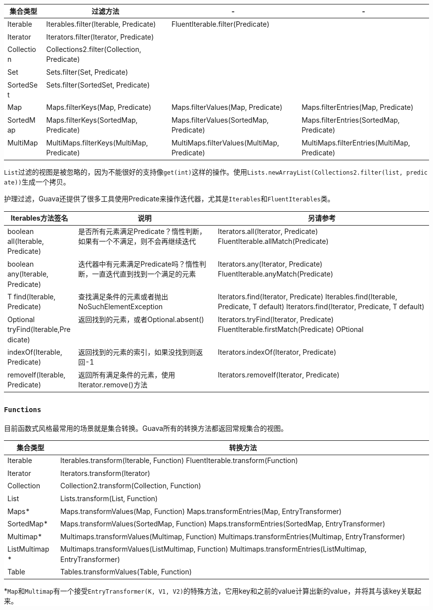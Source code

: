 集合类型 | 过滤方法 | - | -
--- | --- | --- | ---
Iterable | Iterables.filter(Iterable, Predicate) | FluentIterable.filter(Predicate)
Iterator | Iterators.filter(Iterator, Predicate)
Collection | Collections2.filter(Collection, Predicate)
Set | Sets.filter(Set, Predicate)
SortedSet | Sets.filter(SortedSet, Predicate)
Map | Maps.filterKeys(Map, Predicate) | Maps.filterValues(Map, Predicate) | Maps.filterEntries(Map, Predicate)
SortedMap | Maps.filterKeys(SortedMap, Predicate) | Maps.filterValues(SortedMap, Predicate) | Maps.filterEntries(SortedMap, Predicate)
MultiMap | MultiMaps.filterKeys(MultiMap, Predicate) | MultiMaps.filterValues(MultiMap, Predicate) | MultiMaps.filterEntries(MultiMap, Predicate)

`List`过滤的视图是被忽略的，因为不能很好的支持像`get(int)`这样的操作。使用`Lists.newArrayList(Collections2.filter(list, predicate))`生成一个拷贝。

护理过滤，Guava还提供了很多工具使用Predicate来操作迭代器，尤其是`Iterables`和`FluentIterables`类。

Iterables方法签名 | 说明 | 另请参考
--- | --- | ---
boolean all(Iterable, Predicate) | 是否所有元素满足Predicate？惰性判断，如果有一个不满足，则不会再继续迭代 | Iterators.all(Iterator, Predicate) FluentIterable.allMatch(Predicate)
boolean any(Iterable, Predicate) | 迭代器中有元素满足Predicate吗？惰性判断，一直迭代直到找到一个满足的元素 | Iterators.any(Iterator, Predicate) FluentIterable.anyMatch(Predicate)
T find(Iterable, Predicate) | 查找满足条件的元素或者抛出NoSuchElementException | Iterators.find(Iterator, Predicate) Iterables.find(Iterable, Predicate, T default) Iterators.find(Iterator, Predicate, T default)
Optional<T> tryFind(Iterable,Predicate) | 返回找到的元素，或者Optional.absent() | Iterators.tryFind(Iterator, Predicate) FluentIterable.firstMatch(Predicate) OPtional
indexOf(Iterable, Predicate) | 返回找到的元素的索引，如果没找到则返回-1 | Iterators.indexOf(Iterator, Predicate) 
removeIf(Iterable, Predicate) | 返回所有满足条件的元素，使用Iterator.remove()方法 | Iterators.removeIf(Iterator, Predicate)

### `Functions`
目前函数式风格最常用的场景就是集合转换。Guava所有的转换方法都返回常规集合的视图。

集合类型 | 转换方法
--- | ---
Iterable | Iterables.transform(Iterable, Function) FluentIterable.transform(Function)
Iterator | Iterators.transform(Iterator)
Collection | Collection2.transform(Collection, Function)
List | Lists.transform(List, Function)
Maps* | Maps.transformValues(Map, Function) Maps.transformEntries(Map, EntryTransformer)
SortedMap* | Maps.transformValues(SortedMap, Function) Maps.transformEntries(SortedMap, EntryTransformer)
Multimap* | Multimaps.transformValues(Multimap, Function) Multimaps.transformEntries(Multimap, EntryTransformer)
ListMultimap* | Multimaps.transformValues(ListMultimap, Function) Multimaps.transformEntries(ListMultimap, EntryTransformer)
Table | Tables.transformValues(Table, Function)

*`Map`和`Multimap`有一个接受`EntryTransformer(K, V1, V2)`的特殊方法，它用key和之前的value计算出新的value，并将其与该key关联起来。
